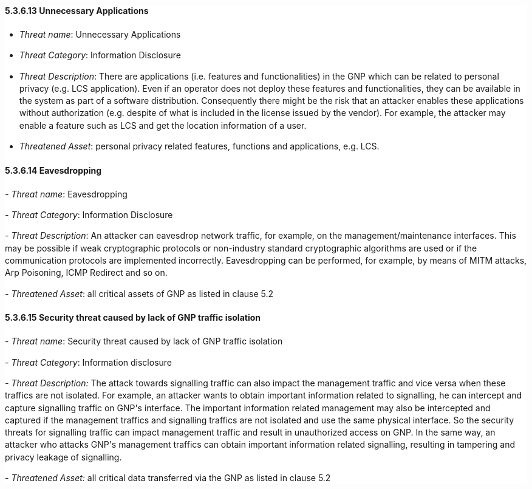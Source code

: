 #### 5.3.6.13 Unnecessary Applications

-   *Threat name*: Unnecessary Applications

-   *Threat Category*: Information Disclosure

-   *Threat Description*: There are applications (i.e. features and
    functionalities) in the GNP which can be related to personal privacy
    (e.g. LCS application). Even if an operator does not deploy these
    features and functionalities, they can be available in the system as
    part of a software distribution. Consequently there might be the
    risk that an attacker enables these applications without
    authorization (e.g. despite of what is included in the license
    issued by the vendor). For example, the attacker may enable a
    feature such as LCS and get the location information of a user.

-   *Threatened Asset*: personal privacy related features, functions and
    applications, e.g. LCS.

#### 5.3.6.14 Eavesdropping

*- Threat name*: Eavesdropping

*- Threat Category*: Information Disclosure

*- Threat Description*: An attacker can eavesdrop network traffic, for
example, on the management/maintenance interfaces. This may be possible
if weak cryptographic protocols or non-industry standard cryptographic
algorithms are used or if the communication protocols are implemented
incorrectly. Eavesdropping can be performed, for example, by means of
MITM attacks, Arp Poisoning, ICMP Redirect and so on.

*- Threatened Asset*: all critical assets of GNP as listed in clause 5.2

#### 5.3.6.15 Security threat caused by lack of GNP traffic isolation

\- *Threat name*: Security threat caused by lack of GNP traffic
isolation

\- *Threat Category*: Information disclosure

*- Threat Description:* The attack towards signalling traffic can also
impact the management traffic and vice versa when these traffics are not
isolated. For example, an attacker wants to obtain important information
related to signalling, he can intercept and capture signalling traffic
on GNP\'s interface. The important information related management may
also be intercepted and captured if the management traffics and
signalling traffics are not isolated and use the same physical
interface. So the security threats for signalling traffic can impact
management traffic and result in unauthorized access on GNP. In the same
way, an attacker who attacks GNP\'s management traffics can obtain
important information related signalling, resulting in tampering and
privacy leakage of signalling.

*- Threatened Asset:* all critical data transferred via the GNP as
listed in clause 5.2
